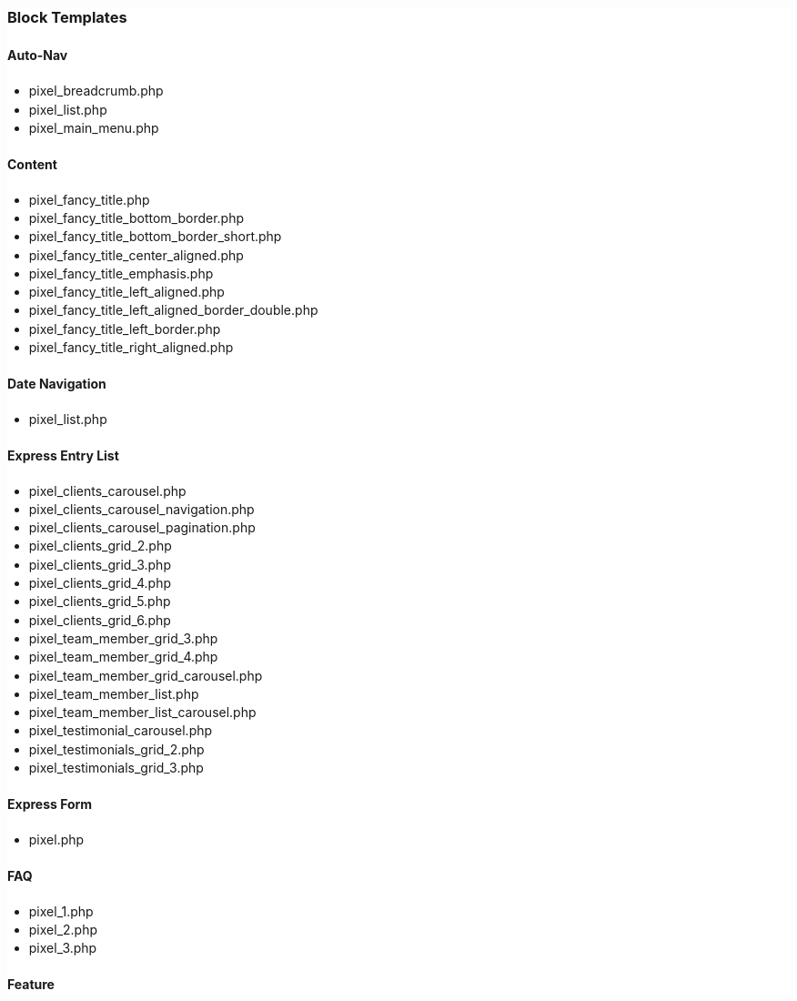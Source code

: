 ### Block Templates

#### Auto-Nav

- pixel_breadcrumb.php
- pixel_list.php
- pixel_main_menu.php

#### Content

- pixel_fancy_title.php
- pixel_fancy_title_bottom_border.php
- pixel_fancy_title_bottom_border_short.php
- pixel_fancy_title_center_aligned.php
- pixel_fancy_title_emphasis.php
- pixel_fancy_title_left_aligned.php
- pixel_fancy_title_left_aligned_border_double.php
- pixel_fancy_title_left_border.php
- pixel_fancy_title_right_aligned.php

#### Date Navigation

- pixel_list.php

#### Express Entry List

- pixel_clients_carousel.php
- pixel_clients_carousel_navigation.php
- pixel_clients_carousel_pagination.php
- pixel_clients_grid_2.php
- pixel_clients_grid_3.php
- pixel_clients_grid_4.php
- pixel_clients_grid_5.php
- pixel_clients_grid_6.php
- pixel_team_member_grid_3.php
- pixel_team_member_grid_4.php
- pixel_team_member_grid_carousel.php
- pixel_team_member_list.php
- pixel_team_member_list_carousel.php
- pixel_testimonial_carousel.php
- pixel_testimonials_grid_2.php
- pixel_testimonials_grid_3.php

#### Express Form

- pixel.php

#### FAQ

- pixel_1.php
- pixel_2.php
- pixel_3.php

#### Feature
